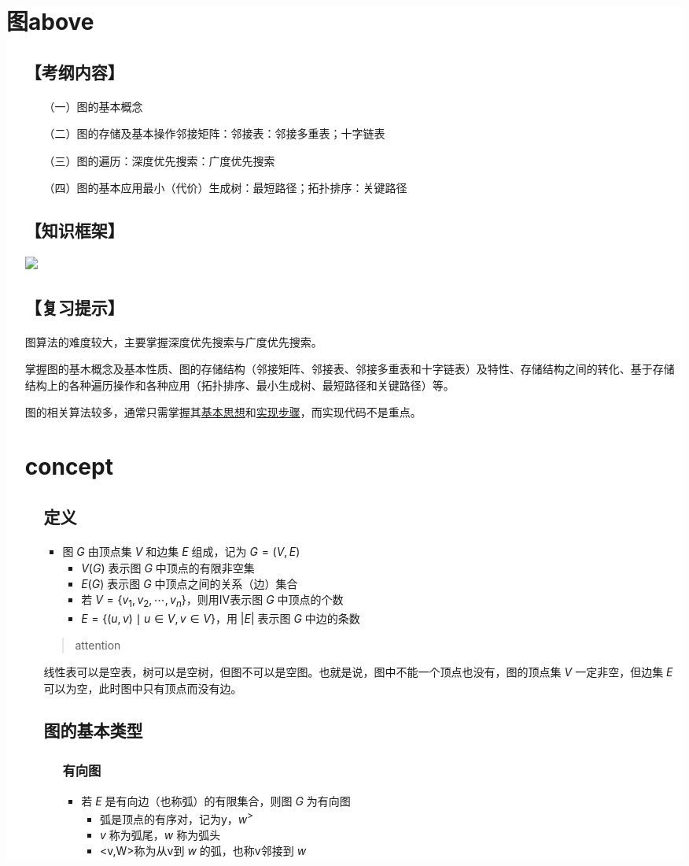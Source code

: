 
# 图above  

<ul>

## 【考纲内容】  

<ul>

（一）图的基本概念  

（二）图的存储及基本操作邻接矩阵：邻接表：邻接多重表；十字链表  

（三）图的遍历：深度优先搜索：广度优先搜索

（四）图的基本应用最小（代价）生成树：最短路径；拓扑排序：关键路径  

</ul>

## 【知识框架】  

![](https://cdn-mineru.openxlab.org.cn/model-mineru/prod/1736cc1858562584a3b9c75bce02bd73a9deed0a76bcc241d437fa01e41ebb56.jpg)  

## 【复习提示】  

图算法的难度较大，主要掌握深度优先搜索与广度优先搜索。

掌握图的基木概念及基本性质、图的存储结构（邻接矩阵、邻接表、邻接多重表和十字链表）及特性、存储结构之间的转化、基于存储结构上的各种遍历操作和各种应用（拓扑排序、最小生成树、最短路径和关键路径）等。

图的相关算法较多，通常只需掌握其<u>基本思想</u>和<u>实现步骤</u>，而实现代码不是重点。  

# concept  

<ul>

## 定义  

- 图 $G$ 由顶点集 $V$ 和边集 $E$ 组成，记为 $G=(V,\,E)$
  - $V(G)$ 表示图 $G$ 中顶点的有限非空集
  - $E(G)$ 表示图 $G$ 中顶点之间的关系（边）集合
  - 若 $V=\{v_{1},\,v_{2},\cdots,\,v_{n}\}$，则用IV表示图 $G$ 中顶点的个数
  - $E=\{(u,v)\mid u{\in}V,v{\in}V\}$，用 $|E|$ 表示图 $G$ 中边的条数

> attention 

线性表可以是空表，树可以是空树，但图不可以是空图。也就是说，图中不能一个顶点也没有，图的顶点集 $V$ 一定非空，但边集 $E$ 可以为空，此时图中只有顶点而没有边。  

## 图的基本类型

<ul>

### 有向图
- 若 $E$ 是有向边（也称弧）的有限集合，则图 $G$ 为有向图
  - 弧是顶点的有序对，记为y，$w^{>}$
  - $v$ 称为弧尾，$w$ 称为弧头
  - <v,W>称为从v到 $w$ 的弧，也称v邻接到 $w$

